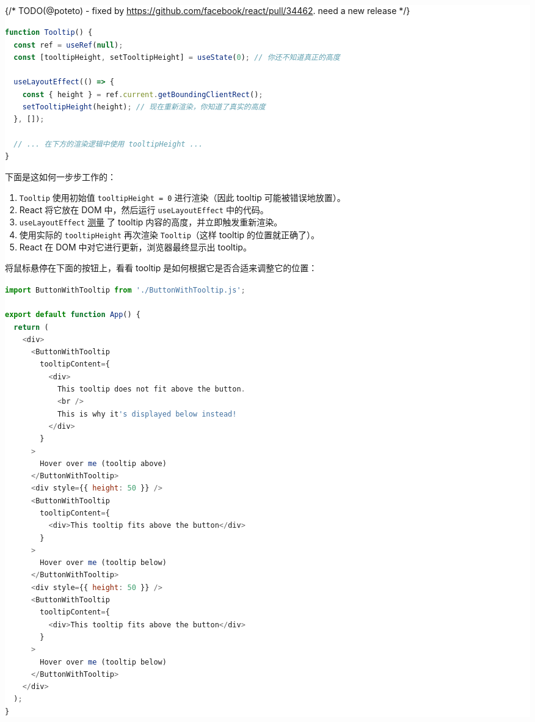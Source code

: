 {/* TODO(@poteto) - fixed by https://github.com/facebook/react/pull/34462. need a new release */}
```js {expectedErrors: {'react-compiler': [7]}} {5-8}
function Tooltip() {
  const ref = useRef(null);
  const [tooltipHeight, setTooltipHeight] = useState(0); // 你还不知道真正的高度

  useLayoutEffect(() => {
    const { height } = ref.current.getBoundingClientRect();
    setTooltipHeight(height); // 现在重新渲染，你知道了真实的高度
  }, []);

  // ... 在下方的渲染逻辑中使用 tooltipHeight ...
}
```

下面是这如何一步步工作的：

1. `Tooltip` 使用初始值 `tooltipHeight = 0` 进行渲染（因此 tooltip 可能被错误地放置）。
2. React 将它放在 DOM 中，然后运行 `useLayoutEffect` 中的代码。
3. `useLayoutEffect` [测量](https://developer.mozilla.org/zh-CN/docs/Web/API/Element/getBoundingClientRect) 了 tooltip 内容的高度，并立即触发重新渲染。
4. 使用实际的 `tooltipHeight` 再次渲染 `Tooltip`（这样 tooltip 的位置就正确了）。
5. React 在 DOM 中对它进行更新，浏览器最终显示出 tooltip。

将鼠标悬停在下面的按钮上，看看 tooltip 是如何根据它是否合适来调整它的位置：

<Sandpack>

```js
import ButtonWithTooltip from './ButtonWithTooltip.js';

export default function App() {
  return (
    <div>
      <ButtonWithTooltip
        tooltipContent={
          <div>
            This tooltip does not fit above the button.
            <br />
            This is why it's displayed below instead!
          </div>
        }
      >
        Hover over me (tooltip above)
      </ButtonWithTooltip>
      <div style={{ height: 50 }} />
      <ButtonWithTooltip
        tooltipContent={
          <div>This tooltip fits above the button</div>
        }
      >
        Hover over me (tooltip below)
      </ButtonWithTooltip>
      <div style={{ height: 50 }} />
      <ButtonWithTooltip
        tooltipContent={
          <div>This tooltip fits above the button</div>
        }
      >
        Hover over me (tooltip below)
      </ButtonWithTooltip>
    </div>
  );
}
```
